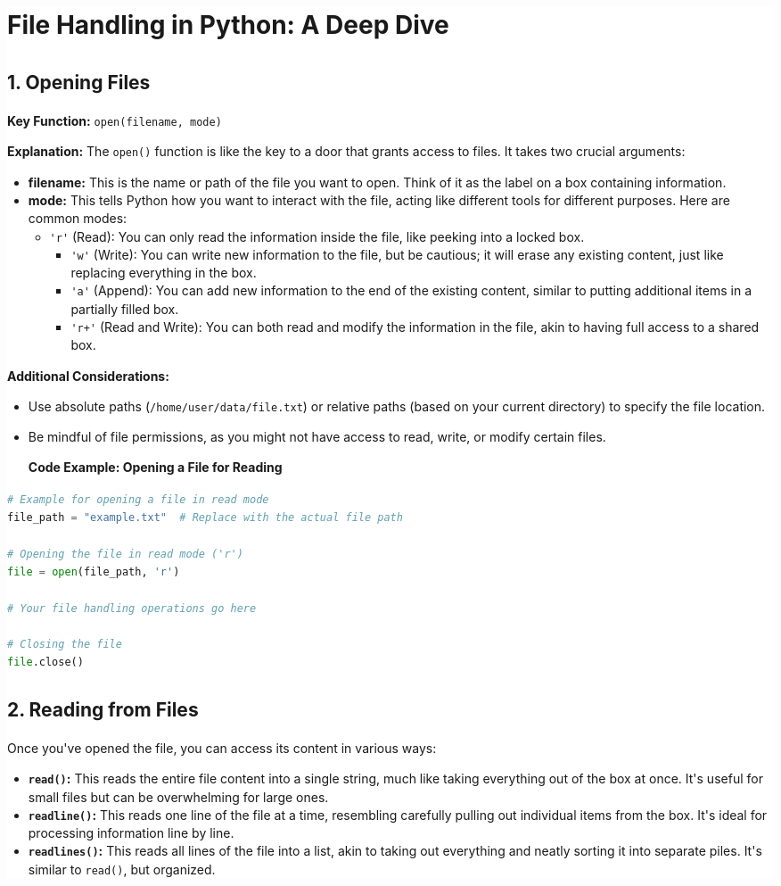 # File Handling in Python: A Deep Dive

## 1. Opening Files

**Key Function:** `open(filename, mode)`

**Explanation:**
The `open()` function is like the key to a door that grants access to files. It takes two crucial arguments:

- **filename:** This is the name or path of the file you want to open. Think of it as the label on a box containing information.
- **mode:** This tells Python how you want to interact with the file, acting like different tools for different purposes. Here are common modes:
  - `'r'` (Read): You can only read the information inside the file, like peeking into a locked box.
    - `'w'` (Write): You can write new information to the file, but be cautious; it will erase any existing content, just like replacing everything in the box.
    - `'a'` (Append): You can add new information to the end of the existing content, similar to putting additional items in a partially filled box.
    - `'r+'` (Read and Write): You can both read and modify the information in the file, akin to having full access to a shared box.

**Additional Considerations:**

- Use absolute paths (`/home/user/data/file.txt`) or relative paths (based on your current directory) to specify the file location.
- Be mindful of file permissions, as you might not have access to read, write, or modify certain files.

  **Code Example: Opening a File for Reading**

```python
# Example for opening a file in read mode
file_path = "example.txt"  # Replace with the actual file path

# Opening the file in read mode ('r')
file = open(file_path, 'r')

# Your file handling operations go here

# Closing the file
file.close()

```

## 2. Reading from Files

Once you've opened the file, you can access its content in various ways:

- **`read()`:** This reads the entire file content into a single string, much like taking everything out of the box at once. It's useful for small files but can be overwhelming for large ones.
- **`readline()`:** This reads one line of the file at a time, resembling carefully pulling out individual items from the box. It's ideal for processing information line by line.
- **`readlines()`:** This reads all lines of the file into a list, akin to taking out everything and neatly sorting it into separate piles. It's similar to `read()`, but organized.
